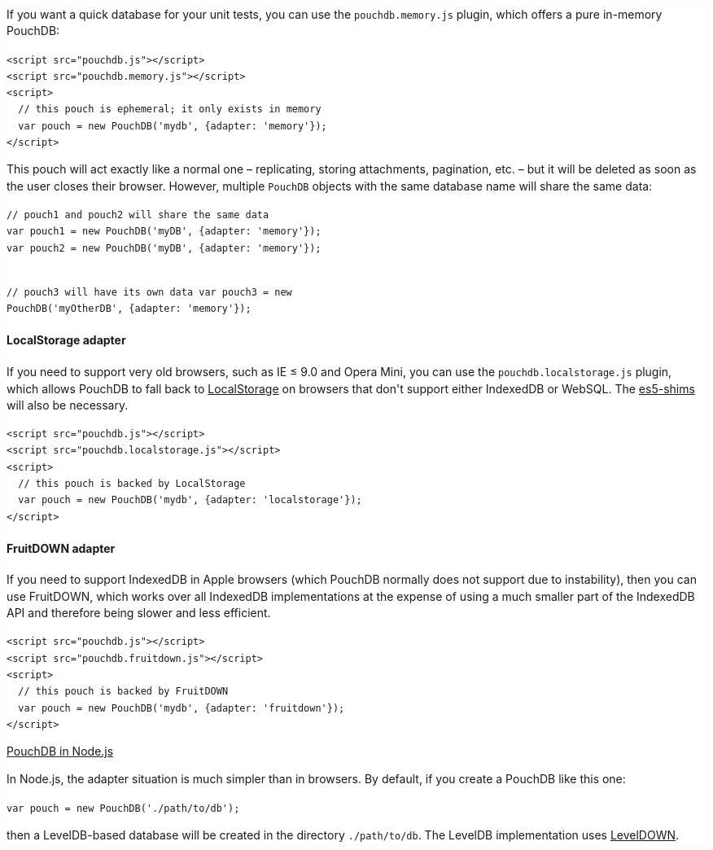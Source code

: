 <p>If you want a quick database for your unit tests, you can use the <code>pouchdb.memory.js</code> plugin, which offers a pure in-memory PouchDB:</p>
<div><pre><code>&lt;script src="pouchdb.js"&gt;&lt;/script&gt;
&lt;script src="pouchdb.memory.js"&gt;&lt;/script&gt;
&lt;script&gt;
  // this pouch is ephemeral; it only exists in memory
  var pouch = new PouchDB('mydb', {adapter: 'memory'});
&lt;/script&gt;
</code></pre></div>
<p>This pouch will act exactly like a normal one – replicating, storing attachments, pagination, etc. – but it will be deleted as soon as the user closes their browser. However, multiple <code>PouchDB</code> objects with the same database name will share the same data:</p>
<div><pre><code>// pouch1 and pouch2 will share the same data
var pouch1 = new PouchDB('myDB', {adapter: 'memory'});
var pouch2 = new PouchDB('myDB', {adapter: 'memory'});

// pouch3 will have its own data
var pouch3 = new PouchDB('myOtherDB', {adapter: 'memory'});
</code></pre></div>
<h4>LocalStorage adapter</h4>

<p>If you need to support very old browsers, such as IE ≤ 9.0 and Opera Mini, you can use the <code>pouchdb.localstorage.js</code> plugin, which allows PouchDB to fall back to <a href="https://developer.mozilla.org/en-US/docs/Web/Guide/API/DOM/Storage" target="_blank">LocalStorage</a> on browsers that don't support either IndexedDB or WebSQL.  The <a href="https://github.com/es-shims/es5-shim" target="_blank">es5-shims</a> will also be necessary.</p>
<div><pre><code>&lt;script src="pouchdb.js"&gt;&lt;/script&gt;
&lt;script src="pouchdb.localstorage.js"&gt;&lt;/script&gt;
&lt;script&gt;
  // this pouch is backed by LocalStorage
  var pouch = new PouchDB('mydb', {adapter: 'localstorage'});
&lt;/script&gt;
</code></pre></div>


<h4>FruitDOWN adapter</h4>

<p>If you need to support IndexedDB in Apple browsers (which PouchDB normally does not support due to instability), then you can use FruitDOWN, which works over all IndexedDB implementations at the expense of using a much smaller part of the IndexedDB API and therefore being slower and less efficient.</p>
<div><pre><code>&lt;script src="pouchdb.js"&gt;&lt;/script&gt;
&lt;script src="pouchdb.fruitdown.js"&gt;&lt;/script&gt;
&lt;script&gt;
  // this pouch is backed by FruitDOWN
  var pouch = new PouchDB('mydb', {adapter: 'fruitdown'});
&lt;/script&gt;
</code></pre></div>
<div><a href="#pouchdb_in_node_js" name="pouchdb_in_node_js" target="_blank">PouchDB in Node.js</a></div>

<p>In Node.js, the adapter situation is much simpler than in browsers.  By default, if you create a PouchDB like this one:</p>
<div><pre><code>var pouch = new PouchDB('./path/to/db');
</code></pre></div>
<p>then a LevelDB-based database will be created in the directory <code>./path/to/db</code>.
The LevelDB implementation uses <a href="https://github.com/rvagg/node-leveldown" target="_blank">LevelDOWN</a>.</p>
